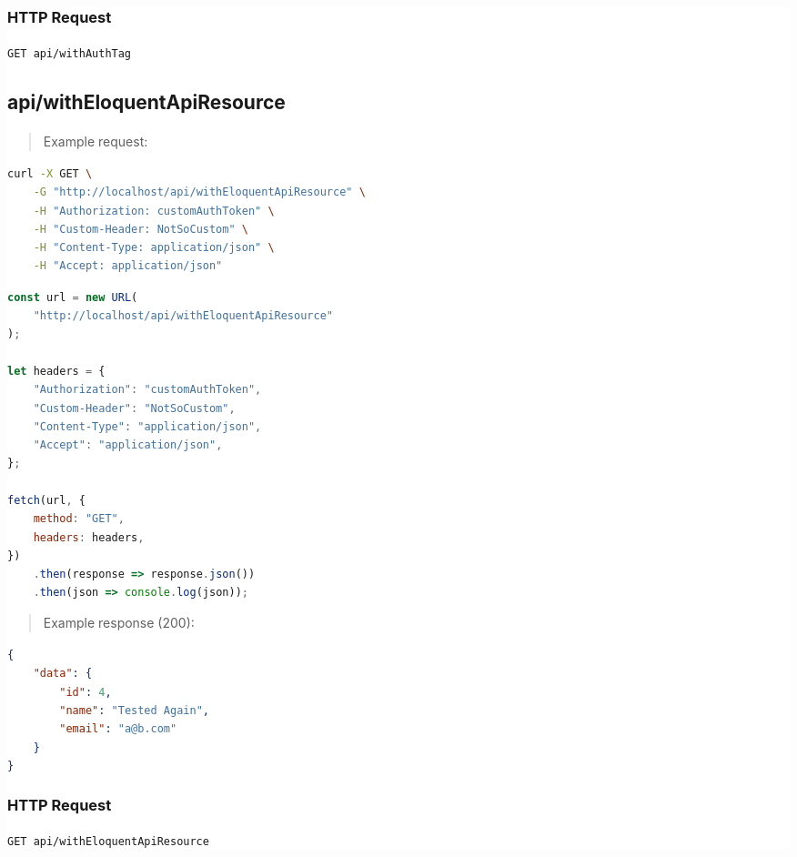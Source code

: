 

### HTTP Request
`GET api/withAuthTag`





## api/withEloquentApiResource
> Example request:

```bash
curl -X GET \
    -G "http://localhost/api/withEloquentApiResource" \
    -H "Authorization: customAuthToken" \
    -H "Custom-Header: NotSoCustom" \
    -H "Content-Type: application/json" \
    -H "Accept: application/json"
```

```javascript
const url = new URL(
    "http://localhost/api/withEloquentApiResource"
);

let headers = {
    "Authorization": "customAuthToken",
    "Custom-Header": "NotSoCustom",
    "Content-Type": "application/json",
    "Accept": "application/json",
};

fetch(url, {
    method: "GET",
    headers: headers,
})
    .then(response => response.json())
    .then(json => console.log(json));
```


> Example response (200):

```json
{
    "data": {
        "id": 4,
        "name": "Tested Again",
        "email": "a@b.com"
    }
}
```

### HTTP Request
`GET api/withEloquentApiResource`
